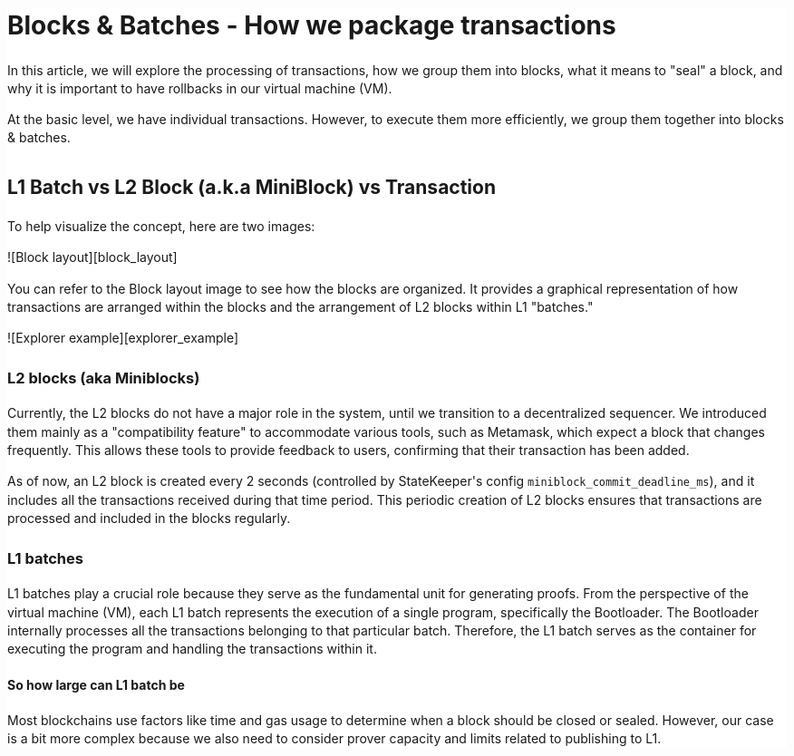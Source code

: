 # Blocks & Batches - How we package transactions

In this article, we will explore the processing of transactions, how we group them into blocks, what it means to "seal"
a block, and why it is important to have rollbacks in our virtual machine (VM).

At the basic level, we have individual transactions. However, to execute them more efficiently, we group them together
into blocks & batches.

## L1 Batch vs L2 Block (a.k.a MiniBlock) vs Transaction

To help visualize the concept, here are two images:

![Block layout][block_layout]

You can refer to the Block layout image to see how the blocks are organized. It provides a graphical representation of
how transactions are arranged within the blocks and the arrangement of L2 blocks within L1 "batches."

![Explorer example][explorer_example]

### L2 blocks (aka Miniblocks)

Currently, the L2 blocks do not have a major role in the system, until we transition to a decentralized sequencer. We
introduced them mainly as a "compatibility feature" to accommodate various tools, such as Metamask, which expect a block
that changes frequently. This allows these tools to provide feedback to users, confirming that their transaction has
been added.

As of now, an L2 block is created every 2 seconds (controlled by StateKeeper's config `miniblock_commit_deadline_ms`),
and it includes all the transactions received during that time period. This periodic creation of L2 blocks ensures that
transactions are processed and included in the blocks regularly.

### L1 batches

L1 batches play a crucial role because they serve as the fundamental unit for generating proofs. From the perspective of
the virtual machine (VM), each L1 batch represents the execution of a single program, specifically the Bootloader. The
Bootloader internally processes all the transactions belonging to that particular batch. Therefore, the L1 batch serves
as the container for executing the program and handling the transactions within it.

#### So how large can L1 batch be

Most blockchains use factors like time and gas usage to determine when a block should be closed or sealed. However, our
case is a bit more complex because we also need to consider prover capacity and limits related to publishing to L1.
